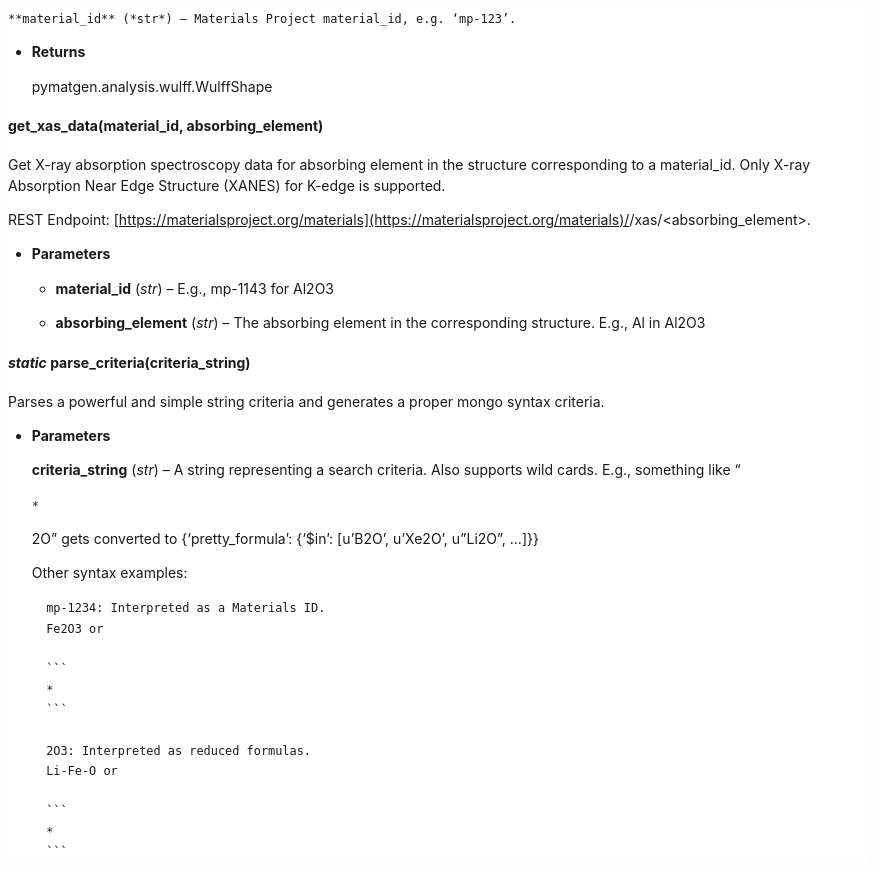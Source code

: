     **material_id** (*str*) – Materials Project material_id, e.g. ‘mp-123’.



* **Returns**

    pymatgen.analysis.wulff.WulffShape



#### get_xas_data(material_id, absorbing_element)
Get X-ray absorption spectroscopy data for absorbing element in the
structure corresponding to a material_id. Only X-ray Absorption Near Edge
Structure (XANES) for K-edge is supported.

REST Endpoint:
[https://materialsproject.org/materials](https://materialsproject.org/materials)/<mp-id>/xas/<absorbing_element>.


* **Parameters**


    * **material_id** (*str*) – E.g., mp-1143 for Al2O3


    * **absorbing_element** (*str*) – The absorbing element in the corresponding
    structure. E.g., Al in Al2O3



#### _static_ parse_criteria(criteria_string)
Parses a powerful and simple string criteria and generates a proper
mongo syntax criteria.


* **Parameters**

    **criteria_string** (*str*) – A string representing a search criteria.
    Also supports wild cards. E.g.,
    something like “

    ```
    *
    ```

    2O” gets converted to
    {‘pretty_formula’: {‘$in’: [u’B2O’, u’Xe2O’, u”Li2O”, …]}}

    Other syntax examples:

        mp-1234: Interpreted as a Materials ID.
        Fe2O3 or

        ```
        *
        ```

        2O3: Interpreted as reduced formulas.
        Li-Fe-O or

        ```
        *
        ```
